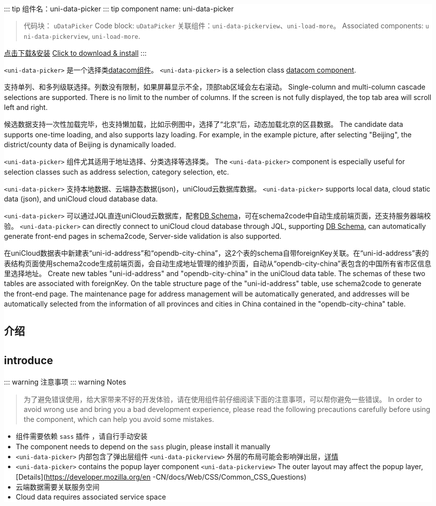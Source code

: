 <md-translatedByGoogle />

::: tip 组件名：uni-data-picker
::: tip component name: uni-data-picker
> 代码块： `uDataPicker`
> Code block: `uDataPicker`
> 关联组件：`uni-data-pickerview`、`uni-load-more`。
> Associated components: `uni-data-pickerview`, `uni-load-more`.

[点击下载&安装](https://ext.dcloud.net.cn/plugin?name=uni-data-picker)
[Click to download & install](https://ext.dcloud.net.cn/plugin?name=uni-data-picker)
:::


`<uni-data-picker>` 是一个选择类[datacom组件](https://uniapp.dcloud.net.cn/component/datacom)。
`<uni-data-picker>` is a selection class [datacom component](https://uniapp.dcloud.net.cn/component/datacom).

支持单列、和多列级联选择。列数没有限制，如果屏幕显示不全，顶部tab区域会左右滚动。
Single-column and multi-column cascade selections are supported. There is no limit to the number of columns. If the screen is not fully displayed, the top tab area will scroll left and right.

候选数据支持一次性加载完毕，也支持懒加载，比如示例图中，选择了“北京”后，动态加载北京的区县数据。
The candidate data supports one-time loading, and also supports lazy loading. For example, in the example picture, after selecting "Beijing", the district/county data of Beijing is dynamically loaded.

`<uni-data-picker>` 组件尤其适用于地址选择、分类选择等选择类。
The `<uni-data-picker>` component is especially useful for selection classes such as address selection, category selection, etc.

`<uni-data-picker>` 支持本地数据、云端静态数据(json)，uniCloud云数据库数据。
`<uni-data-picker>` supports local data, cloud static data (json), and uniCloud cloud database data.

`<uni-data-picker>` 可以通过JQL直连uniCloud云数据库，配套[DB Schema](https://uniapp.dcloud.net.cn/uniCloud/schema)，可在schema2code中自动生成前端页面，还支持服务器端校验。
`<uni-data-picker>` can directly connect to uniCloud cloud database through JQL, supporting [DB Schema](https://uniapp.dcloud.net.cn/uniCloud/schema), can automatically generate front-end pages in schema2code, Server-side validation is also supported.

在uniCloud数据表中新建表“uni-id-address”和“opendb-city-china”，这2个表的schema自带foreignKey关联。在“uni-id-address”表的表结构页面使用schema2code生成前端页面，会自动生成地址管理的维护页面，自动从“opendb-city-china”表包含的中国所有省市区信息里选择地址。
Create new tables "uni-id-address" and "opendb-city-china" in the uniCloud data table. The schemas of these two tables are associated with foreignKey. On the table structure page of the "uni-id-address" table, use schema2code to generate the front-end page. The maintenance page for address management will be automatically generated, and addresses will be automatically selected from the information of all provinces and cities in China contained in the "opendb-city-china" table.


## 介绍
## introduce

::: warning 注意事项
::: warning Notes
> 为了避免错误使用，给大家带来不好的开发体验，请在使用组件前仔细阅读下面的注意事项，可以帮你避免一些错误。
> In order to avoid wrong use and bring you a bad development experience, please read the following precautions carefully before using the component, which can help you avoid some mistakes.
- 组件需要依赖 `sass` 插件 ，请自行手动安装
- The component needs to depend on the `sass` plugin, please install it manually
- `<uni-data-picker>` 内部包含了弹出层组件 `<uni-data-pickerview>` 外层的布局可能会影响弹出层，[详情](https://developer.mozilla.org/zh-CN/docs/Web/CSS/Common_CSS_Questions)
- `<uni-data-picker>` contains the popup layer component `<uni-data-pickerview>` The outer layout may affect the popup layer, [Details](https://developer.mozilla.org/en -CN/docs/Web/CSS/Common_CSS_Questions)
- 云端数据需要关联服务空间
- Cloud data requires associated service space